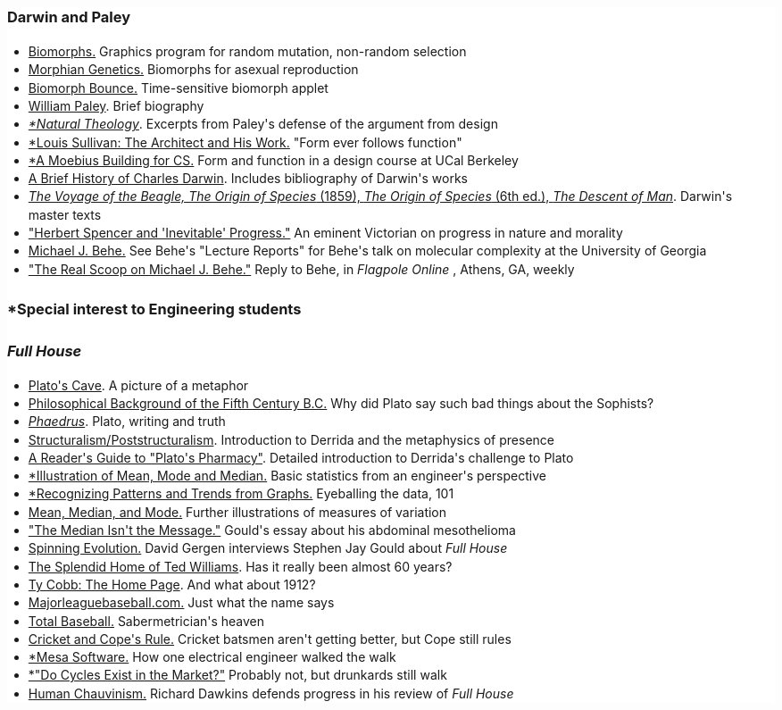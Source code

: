 ###  **Darwin and Paley**

  * [Biomorphs.](http://lslwww.epfl.ch/~moshes/biomorphs/home.html) Graphics program for random mutation, non-random selection
  * [Morphian Genetics.](http://alife.fusebox.com/) Biomorphs for asexual reproduction
  * [Biomorph Bounce.](http://home.pacbell.net/s-max/scott/biobounce.html) Time-sensitive biomorph applet
  * [William Paley](http://www.utm.edu/research/iep/p/paley.htm). Brief biography
  * _[*Natural Theology](http://www.baylor.edu/~BIC/WCIII/Essays/natural_theology.html)_. Excerpts from Paley's defense of the argument from design
  * [*Louis Sullivan: The Architect and His Work.](http://www.geocities.com/SoHo/1469/sullivan.html) "Form ever follows function"
  * [*A Moebius Building for CS.](http://www.cs.berkeley.edu/~sequin/moebius/moebius.html) Form and function in a design course at UCal Berkeley
  * [A Brief History of Charles Darwin](http://fp.bio.utk.edu/darwin/essays/biography.html). Includes bibliography of Darwin's works
  * [_The Voyage of the Beagle, The Origin of Species_ (1859), _The Origin of Species_ (6th ed.), _The Descent of Man_](http://www.literature.org/authors/darwin-charles/). Darwin's master texts
  * ["Herbert Spencer and 'Inevitable' Progress."](http://www.shef.ac.uk/uni/academic/N-Q/psysc/staff/rmyoung/papers/paper84h.html)   An eminent Victorian on progress in nature and morality
  * [Michael J. Behe.](http://www.arn.org/behe/behehome.htm) See Behe's "Lecture Reports" for Behe's talk on molecular complexity at the University of Georgia
  * ["The Real Scoop on Michael J. Behe."](http://www.flagpole.com/Issues/04.08.98/guesteditorial.html)  Reply to Behe, in _Flagpole Online_ , Athens, GA, weekly

###  *Special interest to Engineering students

###  **_Full House_**

  * [Plato's Cave](http://www.rivertext.com/platoscave.html). A picture of a metaphor
  * [Philosophical Background of the Fifth Century B.C.](http://depthome.brooklyn.cuny.edu/classics/sophists.htm) Why did Plato say such bad things about the Sophists?
  * _[Phaedrus](http://www.ilt.columbia.edu/academic/digitexts/plato/phaedrus/phaedrus.html)_. Plato, writing and truth
  * [Structuralism/Poststructuralism](http://www.colorado.edu/English/ENGL2012Klages/1derrida.html). Introduction to Derrida and the metaphysics of presence
  * [A Reader's Guide to "Plato's Pharmacy"](http://www.lawrence.edu/dept/english/courses/60A/handouts/pharmacy.html). Detailed introduction to Derrida's challenge to Plato
  * [*Illustration of Mean, Mode and Median.](http://engineering.uow.edu.au/Courses/Stats/File1514.html)   Basic statistics from an engineer's perspective
  * [*Recognizing Patterns and Trends from Graphs.](http://engineering.uow.edu.au/Courses/Stats/File1513.html) Eyeballing the data, 101
  * [Mean, Median, and Mode.](http://www.math.sfu.ca/stats/Courses/Stat-301/Handouts/node30.html)  Further illustrations of measures of variation
  * ["The Median Isn't the Message."](http://cancerguide.org/median_not_msg.html)  Gould's essay about his abdominal mesothelioma
  * [Spinning Evolution.](http://www.pbs.org/newshour/gergen/november96/gould.htm)  David Gergen interviews Stephen Jay Gould about _Full House_
  * [The Splendid Home of Ted Williams](http://fwp.simplenet.com/redsox/Players/Williams/). Has it really been almost 60 years?
  * [Ty Cobb: The Home Page](http://wso.williams.edu/~jkossuth/cobb/).   And what about 1912?
  * [Majorleaguebaseball.com.](http://www.majorleaguebaseball.com/)  Just what the name says
  * [Total Baseball.](http://www.totalbaseball.com/)  Sabermetrician's heaven
  * [Cricket and Cope's Rule.](http://palaeo.gly.bris.ac.uk/personnel/Pearson/cricket.html) Cricket batsmen aren't getting better, but Cope still rules
  * [*Mesa Software.](http://www.mesasoftware.com/) How one electrical engineer walked the walk
  * [*"Do Cycles Exist in the Market?"](http://traders.com/Documentation/FEEDbk_docs/Archive/0997/Abstracts_new/Ehlers9708/Ehlers9709.html)   Probably not, but drunkards still walk
  * [Human Chauvinism.](http://www.spacelab.net/~catalj/fullhouse.htm)  Richard Dawkins defends progress in his review of _Full House_
